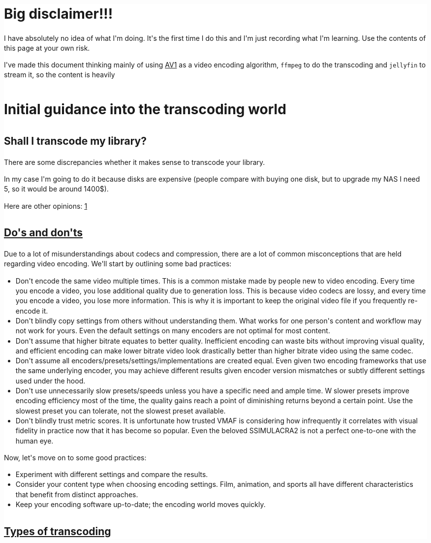 # Big disclaimer!!!

I have absolutely no idea of what I'm doing. It's the first time I do this and I'm just recording what I'm learning. Use the contents of this page at your own risk.

I've made this document thinking mainly of using [AV1](#av1) as a video encoding algorithm, `ffmpeg` to do the transcoding and `jellyfin` to stream it, so the content is heavily 

# Initial guidance into the transcoding world

## Shall I transcode my library?

There are some discrepancies whether it makes sense to transcode your library. 

In my case I'm going to do it because disks are expensive (people compare with buying one disk, but to upgrade my NAS I need 5, so it would be around 1400$).

Here are other opinions: [1](https://www.reddit.com/r/AV1/comments/ymrs5v/id_like_to_encode_my_entire_library_to_av1/)

## [Do's and don'ts](https://wiki.x266.mov/blog/av1-for-dummies#dos--donts)

Due to a lot of misunderstandings about codecs and compression, there are a lot of common misconceptions that are held regarding video encoding. We'll start by outlining some bad practices:

- Don't encode the same video multiple times. This is a common mistake made by people new to video encoding. Every time you encode a video, you lose additional quality due to generation loss. This is because video codecs are lossy, and every time you encode a video, you lose more information. This is why it is important to keep the original video file if you frequently re-encode it.
- Don't blindly copy settings from others without understanding them. What works for one person's content and workflow may not work for yours. Even the default settings on many encoders are not optimal for most content.
- Don't assume that higher bitrate equates to better quality. Inefficient encoding can waste bits without improving visual quality, and efficient encoding can make lower bitrate video look drastically better than higher bitrate video using the same codec.
- Don't assume all encoders/presets/settings/implementations are created equal. Even given two encoding frameworks that use the same underlying encoder, you may achieve different results given encoder version mismatches or subtly different settings used under the hood.
- Don't use unnecessarily slow presets/speeds unless you have a specific need and ample time. W slower presets improve encoding efficiency most of the time, the quality gains reach a point of diminishing returns beyond a certain point. Use the slowest preset you can tolerate, not the slowest preset available.
- Don't blindly trust metric scores. It is unfortunate how trusted VMAF is considering how infrequently it correlates with visual fidelity in practice now that it has become so popular. Even the beloved SSIMULACRA2 is not a perfect one-to-one with the human eye.

Now, let's move on to some good practices:

- Experiment with different settings and compare the results.
- Consider your content type when choosing encoding settings. Film, animation, and sports all have different characteristics that benefit from distinct approaches.
- Keep your encoding software up-to-date; the encoding world moves quickly.
## [Types of transcoding](https://jellyfin.org/docs/general/server/transcoding/#types-of-transcoding)
